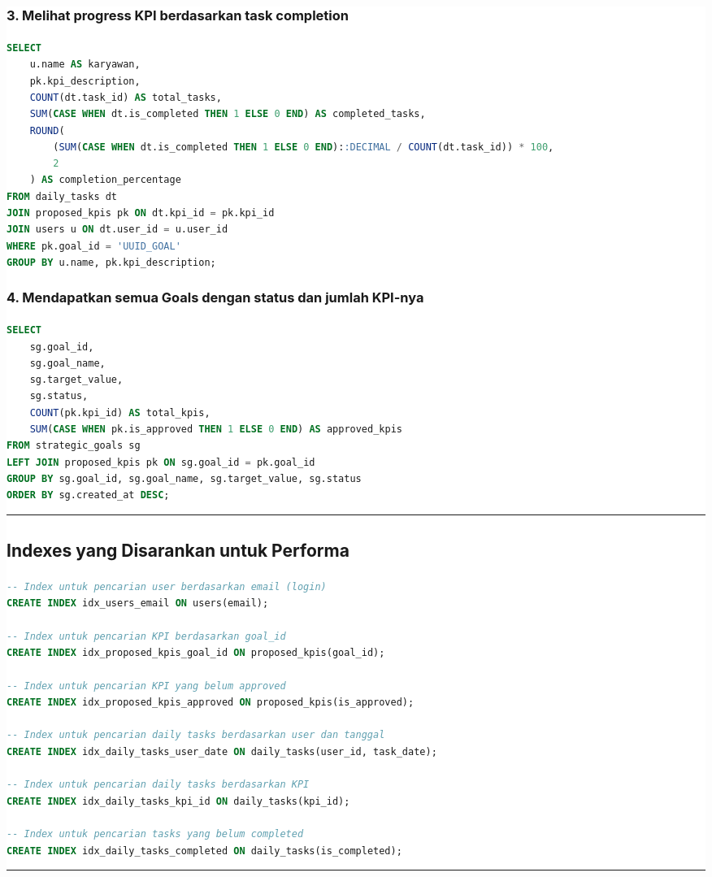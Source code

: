 ```sql
```

### 3. Melihat progress KPI berdasarkan task completion
```sql
SELECT 
    u.name AS karyawan,
    pk.kpi_description,
    COUNT(dt.task_id) AS total_tasks,
    SUM(CASE WHEN dt.is_completed THEN 1 ELSE 0 END) AS completed_tasks,
    ROUND(
        (SUM(CASE WHEN dt.is_completed THEN 1 ELSE 0 END)::DECIMAL / COUNT(dt.task_id)) * 100, 
        2
    ) AS completion_percentage
FROM daily_tasks dt
JOIN proposed_kpis pk ON dt.kpi_id = pk.kpi_id
JOIN users u ON dt.user_id = u.user_id
WHERE pk.goal_id = 'UUID_GOAL'
GROUP BY u.name, pk.kpi_description;
```

### 4. Mendapatkan semua Goals dengan status dan jumlah KPI-nya
```sql
SELECT 
    sg.goal_id,
    sg.goal_name,
    sg.target_value,
    sg.status,
    COUNT(pk.kpi_id) AS total_kpis,
    SUM(CASE WHEN pk.is_approved THEN 1 ELSE 0 END) AS approved_kpis
FROM strategic_goals sg
LEFT JOIN proposed_kpis pk ON sg.goal_id = pk.goal_id
GROUP BY sg.goal_id, sg.goal_name, sg.target_value, sg.status
ORDER BY sg.created_at DESC;
```

---

## Indexes yang Disarankan untuk Performa

```sql
-- Index untuk pencarian user berdasarkan email (login)
CREATE INDEX idx_users_email ON users(email);

-- Index untuk pencarian KPI berdasarkan goal_id
CREATE INDEX idx_proposed_kpis_goal_id ON proposed_kpis(goal_id);

-- Index untuk pencarian KPI yang belum approved
CREATE INDEX idx_proposed_kpis_approved ON proposed_kpis(is_approved);

-- Index untuk pencarian daily tasks berdasarkan user dan tanggal
CREATE INDEX idx_daily_tasks_user_date ON daily_tasks(user_id, task_date);

-- Index untuk pencarian daily tasks berdasarkan KPI
CREATE INDEX idx_daily_tasks_kpi_id ON daily_tasks(kpi_id);

-- Index untuk pencarian tasks yang belum completed
CREATE INDEX idx_daily_tasks_completed ON daily_tasks(is_completed);
```

---